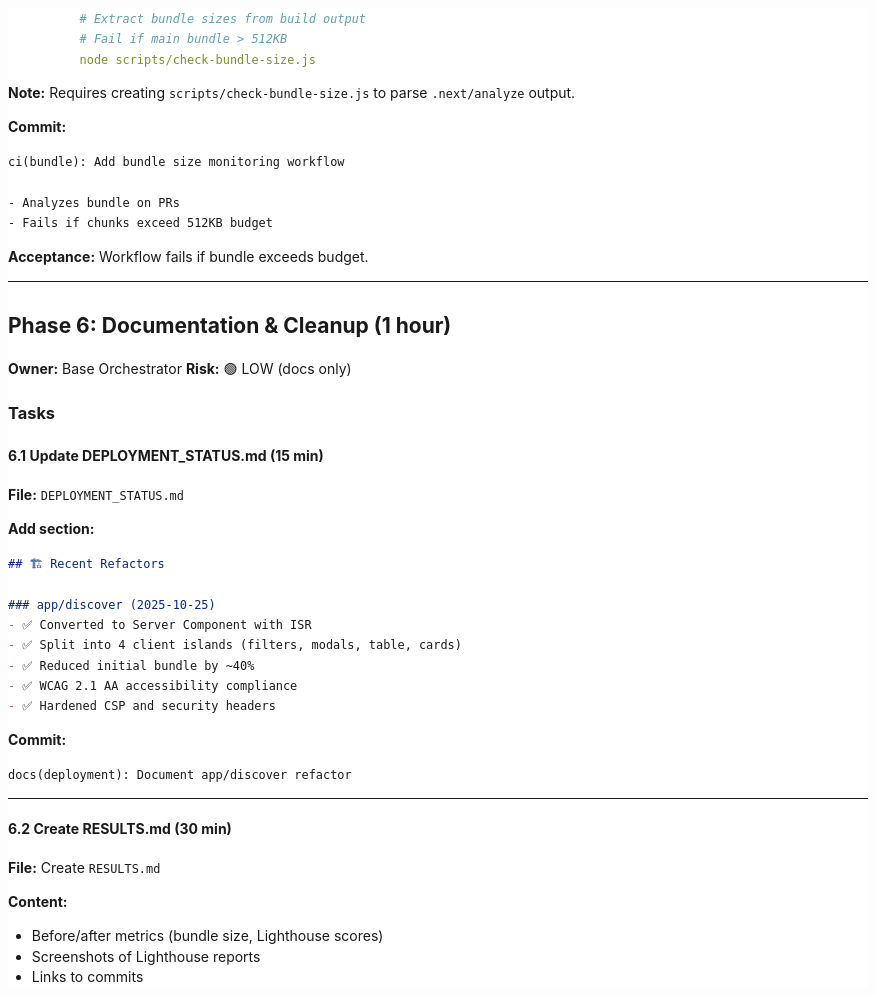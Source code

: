 ```yaml
          # Extract bundle sizes from build output
          # Fail if main bundle > 512KB
          node scripts/check-bundle-size.js
```

**Note:** Requires creating `scripts/check-bundle-size.js` to parse `.next/analyze` output.

**Commit:**
```
ci(bundle): Add bundle size monitoring workflow

- Analyzes bundle on PRs
- Fails if chunks exceed 512KB budget
```

**Acceptance:** Workflow fails if bundle exceeds budget.

---

## Phase 6: Documentation & Cleanup (1 hour)

**Owner:** Base Orchestrator
**Risk:** 🟢 LOW (docs only)

### Tasks

#### 6.1 Update DEPLOYMENT_STATUS.md (15 min)
**File:** `DEPLOYMENT_STATUS.md`

**Add section:**
```md
## 🏗️ Recent Refactors

### app/discover (2025-10-25)
- ✅ Converted to Server Component with ISR
- ✅ Split into 4 client islands (filters, modals, table, cards)
- ✅ Reduced initial bundle by ~40%
- ✅ WCAG 2.1 AA accessibility compliance
- ✅ Hardened CSP and security headers
```

**Commit:**
```
docs(deployment): Document app/discover refactor
```

---

#### 6.2 Create RESULTS.md (30 min)
**File:** Create `RESULTS.md`

**Content:**
- Before/after metrics (bundle size, Lighthouse scores)
- Screenshots of Lighthouse reports
- Links to commits
